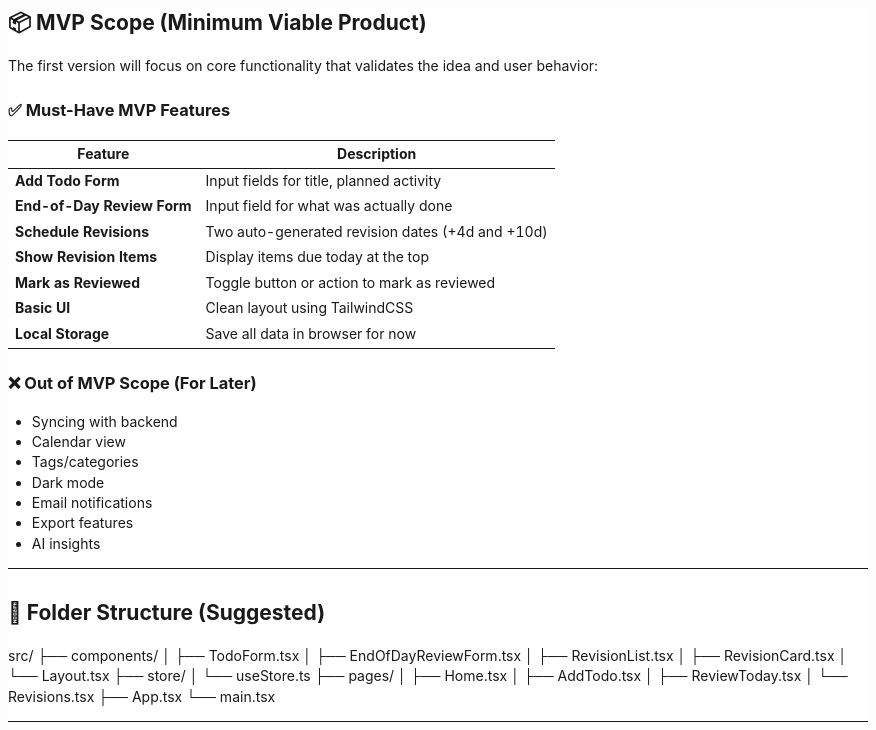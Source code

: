 
## 📦 MVP Scope (Minimum Viable Product)

The first version will focus on core functionality that validates the idea and user behavior:

### ✅ Must-Have MVP Features

| Feature | Description |
|--------|-------------|
| **Add Todo Form** | Input fields for title, planned activity |
| **End-of-Day Review Form** | Input field for what was actually done |
| **Schedule Revisions** | Two auto-generated revision dates (+4d and +10d) |
| **Show Revision Items** | Display items due today at the top |
| **Mark as Reviewed** | Toggle button or action to mark as reviewed |
| **Basic UI** | Clean layout using TailwindCSS |
| **Local Storage** | Save all data in browser for now |

### ❌ Out of MVP Scope (For Later)

- Syncing with backend
- Calendar view
- Tags/categories
- Dark mode
- Email notifications
- Export features
- AI insights

---

## 📁 Folder Structure (Suggested)
src/
├── components/
│ ├── TodoForm.tsx
│ ├── EndOfDayReviewForm.tsx
│ ├── RevisionList.tsx
│ ├── RevisionCard.tsx
│ └── Layout.tsx
├── store/
│ └── useStore.ts
├── pages/
│ ├── Home.tsx
│ ├── AddTodo.tsx
│ ├── ReviewToday.tsx
│ └── Revisions.tsx
├── App.tsx
└── main.tsx

---